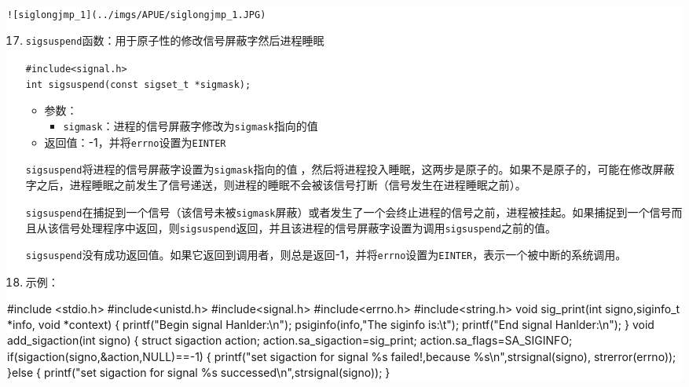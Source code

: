 	![siglongjmp_1](../imgs/APUE/siglongjmp_1.JPG)


17. `sigsuspend`函数：用于原子性的修改信号屏蔽字然后进程睡眠

	```
	#include<signal.h>
	int sigsuspend(const sigset_t *sigmask);
	```
	- 参数：
		- `sigmask`：进程的信号屏蔽字修改为`sigmask`指向的值
	- 返回值：-1，并将`errno`设置为`EINTER`

	`sigsuspend`将进程的信号屏蔽字设置为`sigmask`指向的值	，然后将进程投入睡眠，这两步是原子的。如果不是原子的，可能在修改屏蔽字之后，进程睡眠之前发生了信号递送，则进程的睡眠不会被该信号打断（信号发生在进程睡眠之前）。

	`sigsuspend`在捕捉到一个信号（该信号未被`sigmask`屏蔽）或者发生了一个会终止进程的信号之前，进程被挂起。如果捕捉到一个信号而且从该信号处理程序中返回，则`sigsuspend`返回，并且该进程的信号屏蔽字设置为调用`sigsuspend`之前的值。

	`sigsuspend`没有成功返回值。如果它返回到调用者，则总是返回-1，并将`errno`设置为`EINTER`，表示一个被中断的系统调用。

18. 示例：

	```
#include <stdio.h>
#include<unistd.h>
#include<signal.h>
#include<errno.h>
#include<string.h>
void sig_print(int signo,siginfo_t *info, void *context)
{
    printf("Begin signal Hanlder:\n");
    psiginfo(info,"The siginfo is:\t");
    printf("End signal Hanlder:\n");
}
void add_sigaction(int signo)
{
    struct sigaction action;
    action.sa_sigaction=sig_print;
    action.sa_flags=SA_SIGINFO;
    if(sigaction(signo,&action,NULL)==-1)
    {
        printf("set sigaction for signal %s failed!,because %s\n",strsignal(signo),
		strerror(errno));
    }else
    {
        printf("set sigaction for signal %s successed\n",strsignal(signo));
    }